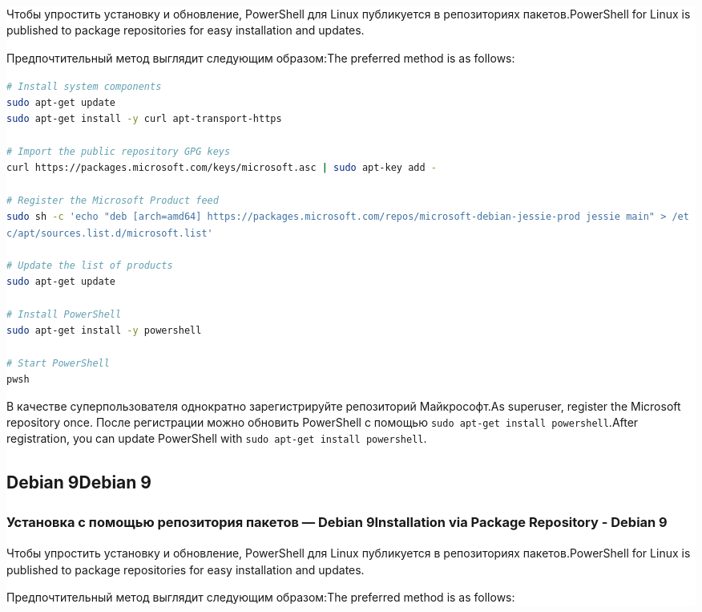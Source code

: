 <span data-ttu-id="7a6b1-189">Чтобы упростить установку и обновление, PowerShell для Linux публикуется в репозиториях пакетов.</span><span class="sxs-lookup"><span data-stu-id="7a6b1-189">PowerShell for Linux is published to package repositories for easy installation and updates.</span></span>

<span data-ttu-id="7a6b1-190">Предпочтительный метод выглядит следующим образом:</span><span class="sxs-lookup"><span data-stu-id="7a6b1-190">The preferred method is as follows:</span></span>

```sh
# Install system components
sudo apt-get update
sudo apt-get install -y curl apt-transport-https

# Import the public repository GPG keys
curl https://packages.microsoft.com/keys/microsoft.asc | sudo apt-key add -

# Register the Microsoft Product feed
sudo sh -c 'echo "deb [arch=amd64] https://packages.microsoft.com/repos/microsoft-debian-jessie-prod jessie main" > /etc/apt/sources.list.d/microsoft.list'

# Update the list of products
sudo apt-get update

# Install PowerShell
sudo apt-get install -y powershell

# Start PowerShell
pwsh
```

<span data-ttu-id="7a6b1-191">В качестве суперпользователя однократно зарегистрируйте репозиторий Майкрософт.</span><span class="sxs-lookup"><span data-stu-id="7a6b1-191">As superuser, register the Microsoft repository once.</span></span> <span data-ttu-id="7a6b1-192">После регистрации можно обновить PowerShell с помощью `sudo apt-get install powershell`.</span><span class="sxs-lookup"><span data-stu-id="7a6b1-192">After registration, you can update PowerShell with `sudo apt-get install powershell`.</span></span>

## <a name="debian-9"></a><span data-ttu-id="7a6b1-193">Debian 9</span><span class="sxs-lookup"><span data-stu-id="7a6b1-193">Debian 9</span></span>

### <a name="installation-via-package-repository---debian-9"></a><span data-ttu-id="7a6b1-194">Установка с помощью репозитория пакетов — Debian 9</span><span class="sxs-lookup"><span data-stu-id="7a6b1-194">Installation via Package Repository - Debian 9</span></span>

<span data-ttu-id="7a6b1-195">Чтобы упростить установку и обновление, PowerShell для Linux публикуется в репозиториях пакетов.</span><span class="sxs-lookup"><span data-stu-id="7a6b1-195">PowerShell for Linux is published to package repositories for easy installation and updates.</span></span>

<span data-ttu-id="7a6b1-196">Предпочтительный метод выглядит следующим образом:</span><span class="sxs-lookup"><span data-stu-id="7a6b1-196">The preferred method is as follows:</span></span>


[snap]: #snap-package
[tar]: #binary-archives
[CentOS 7]: https://www.centos.org/download/
[Arch Linux]: https://www.archlinux.org/download/
[arch-release]: https://aur.archlinux.org/packages/powershell/
[arch-git]: https://aur.archlinux.org/packages/powershell-git/
[arch-bin]: https://aur.archlinux.org/packages/powershell-bin/
[amazon-dockerfile]: https://github.com/PowerShell/PowerShell-Docker/blob/master/release/community-stable/amazonlinux/docker/Dockerfile
[выпусками]: https://aka.ms/PowerShell-Release?tag=stable
[releases]: https://aka.ms/PowerShell-Release?tag=stable
[xdg-bds]: https://specifications.freedesktop.org/basedir-spec/basedir-spec-latest.html
[distros]: https://github.com/dotnet/core/blob/master/release-notes/3.0/3.0-supported-os.md#linux
[Distribution Support Request]: https://github.com/PowerShell/PowerShell/issues/new?assignees=&labels=Distribution-Request&template=Distribution_Request.md&title=Distribution+Support+Request